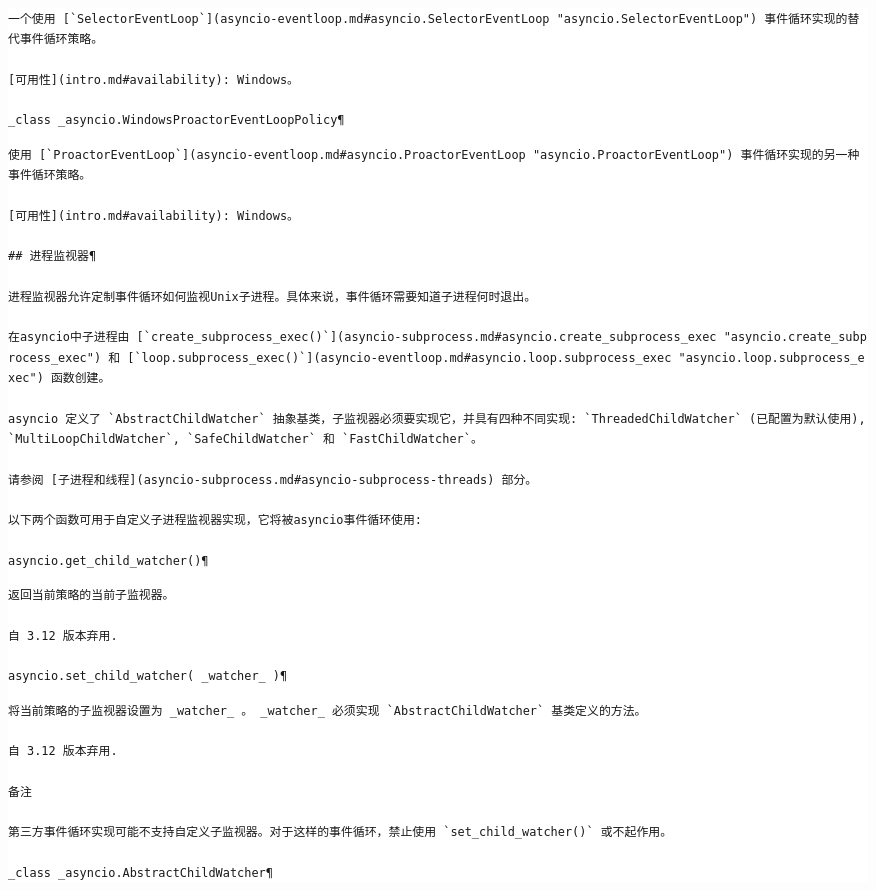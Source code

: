 
~~~
一个使用 [`SelectorEventLoop`](asyncio-eventloop.md#asyncio.SelectorEventLoop "asyncio.SelectorEventLoop") 事件循环实现的替代事件循环策略。

[可用性](intro.md#availability): Windows。

_class _asyncio.WindowsProactorEventLoopPolicy¶
~~~
    

~~~
使用 [`ProactorEventLoop`](asyncio-eventloop.md#asyncio.ProactorEventLoop "asyncio.ProactorEventLoop") 事件循环实现的另一种事件循环策略。

[可用性](intro.md#availability): Windows。

## 进程监视器¶

进程监视器允许定制事件循环如何监视Unix子进程。具体来说，事件循环需要知道子进程何时退出。

在asyncio中子进程由 [`create_subprocess_exec()`](asyncio-subprocess.md#asyncio.create_subprocess_exec "asyncio.create_subprocess_exec") 和 [`loop.subprocess_exec()`](asyncio-eventloop.md#asyncio.loop.subprocess_exec "asyncio.loop.subprocess_exec") 函数创建。

asyncio 定义了 `AbstractChildWatcher` 抽象基类，子监视器必须要实现它，并具有四种不同实现: `ThreadedChildWatcher` (已配置为默认使用), `MultiLoopChildWatcher`, `SafeChildWatcher` 和 `FastChildWatcher`。

请参阅 [子进程和线程](asyncio-subprocess.md#asyncio-subprocess-threads) 部分。

以下两个函数可用于自定义子进程监视器实现，它将被asyncio事件循环使用:

asyncio.get_child_watcher()¶
~~~
    

~~~
返回当前策略的当前子监视器。

自 3.12 版本弃用.

asyncio.set_child_watcher( _watcher_ )¶
~~~
    

~~~
将当前策略的子监视器设置为 _watcher_ 。 _watcher_ 必须实现 `AbstractChildWatcher` 基类定义的方法。

自 3.12 版本弃用.

备注

第三方事件循环实现可能不支持自定义子监视器。对于这样的事件循环，禁止使用 `set_child_watcher()` 或不起作用。

_class _asyncio.AbstractChildWatcher¶
~~~
    